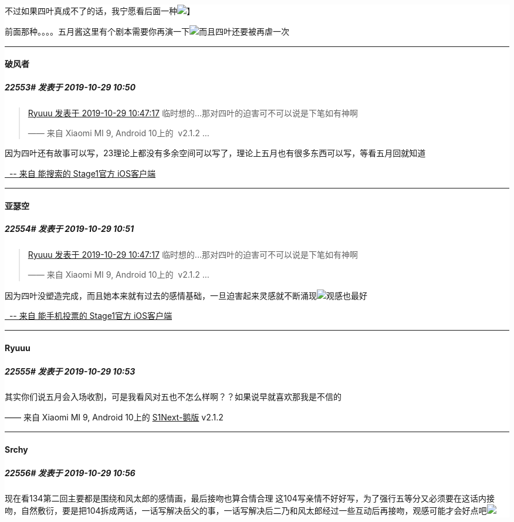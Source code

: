 
不过如果四叶真成不了的话，我宁愿看后面一种<img src="https://static.saraba1st.com/image/smiley/face2017/001.png" referrerpolicy="no-referrer">】


前面那种。。。。五月酱这里有个剧本需要你再演一下<img src="https://static.saraba1st.com/image/smiley/face2017/037.png" referrerpolicy="no-referrer">而且四叶还要被再虐一次


-----

####  破风者  
##### 22553#       发表于 2019-10-29 10:50


<blockquote><a href="httphttps://bbs.saraba1st.com/2b/forum.php?mod=redirect&amp;goto=findpost&amp;pid=45339107&amp;ptid=1831320" target="_blank">Ryuuu 发表于 2019-10-29 10:47:17</a>
临时想的...那对四叶的迫害可不可以说是下笔如有神啊

—— 来自 Xiaomi MI 9, Android 10上的  v2.1.2 ...</blockquote>因为四叶还有故事可以写，23理论上都没有多余空间可以写了，理论上五月也有很多东西可以写，等看五月回就知道

[  -- 来自 能搜索的 Stage1官方 iOS客户端](https://itunes.apple.com/fi/app/saraba1st/id1221237470?mt=8)


-----

####  亚瑟空  
##### 22554#       发表于 2019-10-29 10:51


<blockquote><a href="httphttps://bbs.saraba1st.com/2b/forum.php?mod=redirect&amp;goto=findpost&amp;pid=45339107&amp;ptid=1831320" target="_blank">Ryuuu 发表于 2019-10-29 10:47:17</a>
临时想的...那对四叶的迫害可不可以说是下笔如有神啊

—— 来自 Xiaomi MI 9, Android 10上的  v2.1.2 ...</blockquote>因为四叶没塑造完成，而且她本来就有过去的感情基础，一旦迫害起来灵感就不断涌现<img src="https://static.saraba1st.com/image/smiley/face2017/067.png" referrerpolicy="no-referrer">观感也最好

[  -- 来自 能手机投票的 Stage1官方 iOS客户端](https://itunes.apple.com/fi/app/saraba1st/id1221237470?mt=8)


-----

####  Ryuuu  
##### 22555#       发表于 2019-10-29 10:53


其实你们说五月会入场收割，可是我看风对五也不怎么样啊？？如果说早就喜欢那我是不信的

—— 来自 Xiaomi MI 9, Android 10上的 [S1Next-鹅版](https://github.com/ykrank/S1-Next/releases) v2.1.2


-----

####  Srchy  
##### 22556#       发表于 2019-10-29 10:56


现在看134第二回主要都是围绕和风太郎的感情画，最后接吻也算合情合理
这104写亲情不好好写，为了强行五等分又必须要在这话内接吻，自然敷衍，要是把104拆成两话，一话写解决岳父的事，一话写解决后二乃和风太郎经过一些互动后再接吻，观感可能才会好点吧<img src="https://static.saraba1st.com/image/smiley/face2017/020.png" referrerpolicy="no-referrer">
